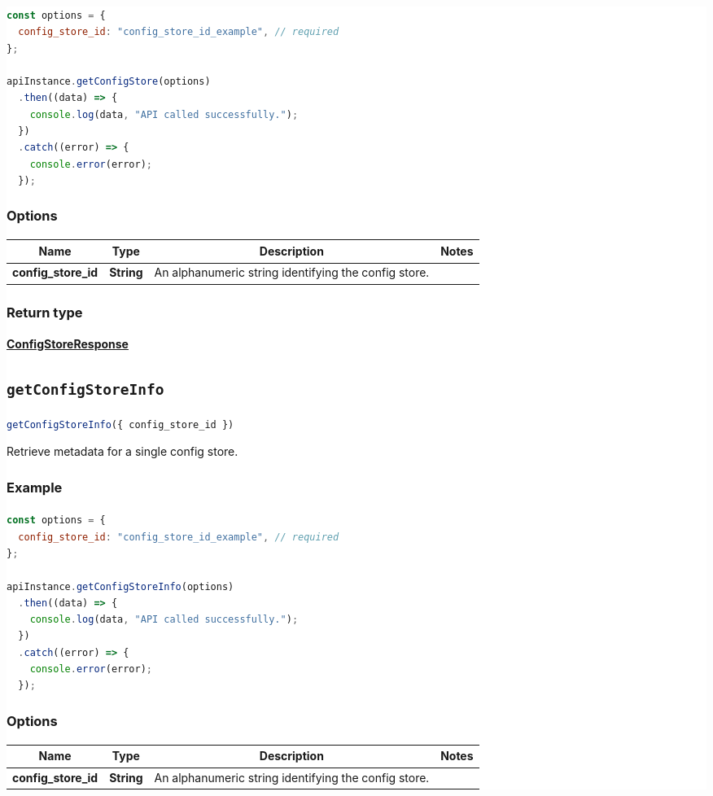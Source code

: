 ```javascript
const options = {
  config_store_id: "config_store_id_example", // required
};

apiInstance.getConfigStore(options)
  .then((data) => {
    console.log(data, "API called successfully.");
  })
  .catch((error) => {
    console.error(error);
  });
```

### Options

Name | Type | Description  | Notes
------------- | ------------- | ------------- | -------------
**config_store_id** | **String** | An alphanumeric string identifying the config store. |

### Return type

[**ConfigStoreResponse**](ConfigStoreResponse.md)


## `getConfigStoreInfo`

```javascript
getConfigStoreInfo({ config_store_id })
```

Retrieve metadata for a single config store.

### Example

```javascript
const options = {
  config_store_id: "config_store_id_example", // required
};

apiInstance.getConfigStoreInfo(options)
  .then((data) => {
    console.log(data, "API called successfully.");
  })
  .catch((error) => {
    console.error(error);
  });
```

### Options

Name | Type | Description  | Notes
------------- | ------------- | ------------- | -------------
**config_store_id** | **String** | An alphanumeric string identifying the config store. |
